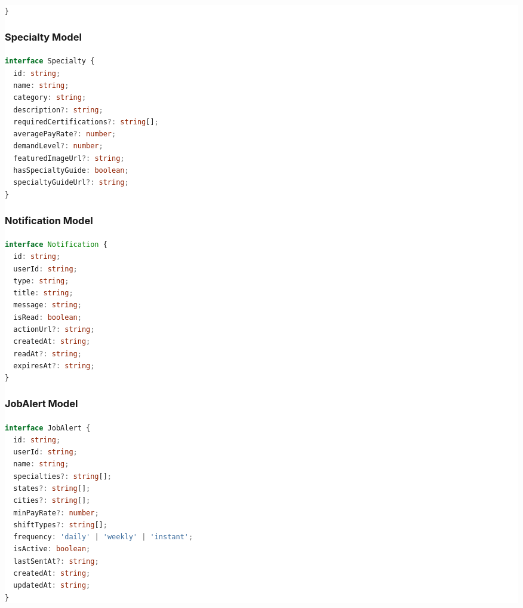 ```typescript
}
```

### Specialty Model

```typescript
interface Specialty {
  id: string;
  name: string;
  category: string;
  description?: string;
  requiredCertifications?: string[];
  averagePayRate?: number;
  demandLevel?: number;
  featuredImageUrl?: string;
  hasSpecialtyGuide: boolean;
  specialtyGuideUrl?: string;
}
```

### Notification Model

```typescript
interface Notification {
  id: string;
  userId: string;
  type: string;
  title: string;
  message: string;
  isRead: boolean;
  actionUrl?: string;
  createdAt: string;
  readAt?: string;
  expiresAt?: string;
}
```

### JobAlert Model

```typescript
interface JobAlert {
  id: string;
  userId: string;
  name: string;
  specialties?: string[];
  states?: string[];
  cities?: string[];
  minPayRate?: number;
  shiftTypes?: string[];
  frequency: 'daily' | 'weekly' | 'instant';
  isActive: boolean;
  lastSentAt?: string;
  createdAt: string;
  updatedAt: string;
}
```
